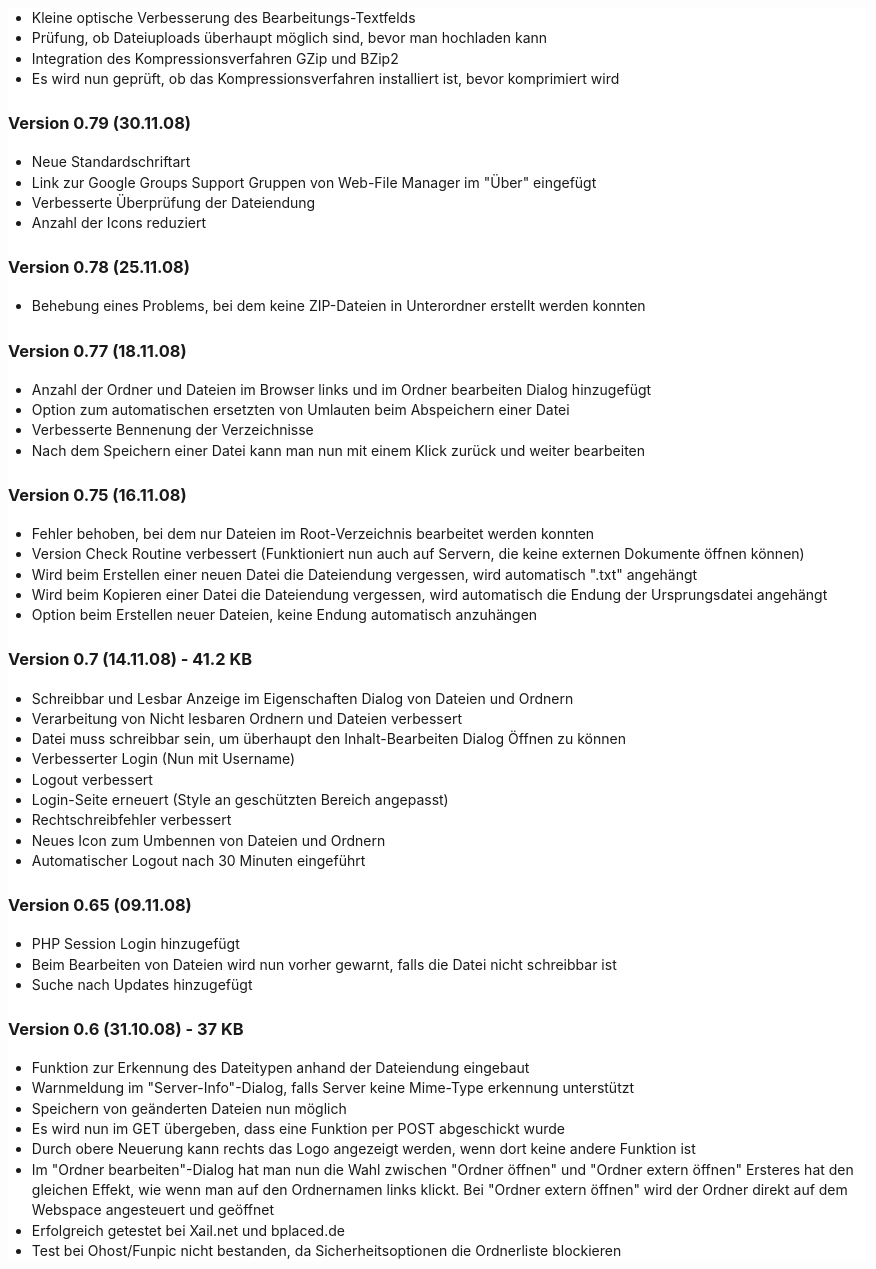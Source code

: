 - Kleine optische Verbesserung des Bearbeitungs-Textfelds
- Prüfung, ob Dateiuploads überhaupt möglich sind, bevor man hochladen kann
- Integration des Kompressionsverfahren GZip und BZip2
- Es wird nun geprüft, ob das Kompressionsverfahren installiert ist, bevor komprimiert wird

### Version 0.79 (30.11.08)
- Neue Standardschriftart
- Link zur Google Groups Support Gruppen von Web-File Manager im "Über" eingefügt
- Verbesserte Überprüfung der Dateiendung
- Anzahl der Icons reduziert

### Version 0.78 (25.11.08)
- Behebung eines Problems, bei dem keine ZIP-Dateien in Unterordner erstellt werden konnten

### Version 0.77 (18.11.08)
- Anzahl der Ordner und Dateien im Browser links und im Ordner bearbeiten Dialog hinzugefügt
- Option zum automatischen ersetzten von Umlauten beim Abspeichern einer Datei
- Verbesserte Bennenung der Verzeichnisse
- Nach dem Speichern einer Datei kann man nun mit einem Klick zurück und weiter bearbeiten

### Version 0.75 (16.11.08)
- Fehler behoben, bei dem nur Dateien im Root-Verzeichnis bearbeitet werden konnten
- Version Check Routine verbessert (Funktioniert nun auch auf Servern, die keine externen Dokumente öffnen können)
- Wird beim Erstellen einer neuen Datei die Dateiendung vergessen, wird automatisch ".txt" angehängt
- Wird beim Kopieren einer Datei die Dateiendung vergessen, wird automatisch die Endung der Ursprungsdatei angehängt
- Option beim Erstellen neuer Dateien, keine Endung automatisch anzuhängen

### Version 0.7 (14.11.08) - 41.2 KB
- Schreibbar und Lesbar Anzeige im Eigenschaften Dialog von Dateien und Ordnern
- Verarbeitung von Nicht lesbaren Ordnern und Dateien verbessert
- Datei muss schreibbar sein, um überhaupt den Inhalt-Bearbeiten Dialog Öffnen zu können
- Verbesserter Login (Nun mit Username)
- Logout verbessert
- Login-Seite erneuert (Style an geschützten Bereich angepasst)
- Rechtschreibfehler verbessert
- Neues Icon zum Umbennen von Dateien und Ordnern
- Automatischer Logout nach 30 Minuten eingeführt

### Version 0.65 (09.11.08)
- PHP Session Login hinzugefügt
- Beim Bearbeiten von Dateien wird nun vorher gewarnt, falls die Datei nicht schreibbar ist
- Suche nach Updates hinzugefügt

### Version 0.6 (31.10.08) - 37 KB
- Funktion zur Erkennung des Dateitypen anhand der Dateiendung eingebaut
- Warnmeldung im "Server-Info"-Dialog, falls Server keine Mime-Type erkennung unterstützt
- Speichern von geänderten Dateien nun möglich
- Es wird nun im GET übergeben, dass eine Funktion per POST abgeschickt wurde
- Durch obere Neuerung kann rechts das Logo angezeigt werden, wenn dort keine andere Funktion ist
- Im "Ordner bearbeiten"-Dialog hat man nun die Wahl zwischen "Ordner öffnen" und "Ordner extern öffnen"
  Ersteres hat den gleichen Effekt, wie wenn man auf den Ordnernamen links klickt. Bei "Ordner extern öffnen" wird der Ordner direkt auf dem Webspace angesteuert und geöffnet
- Erfolgreich getestet bei Xail.net und bplaced.de
- Test bei Ohost/Funpic nicht bestanden, da Sicherheitsoptionen die Ordnerliste blockieren